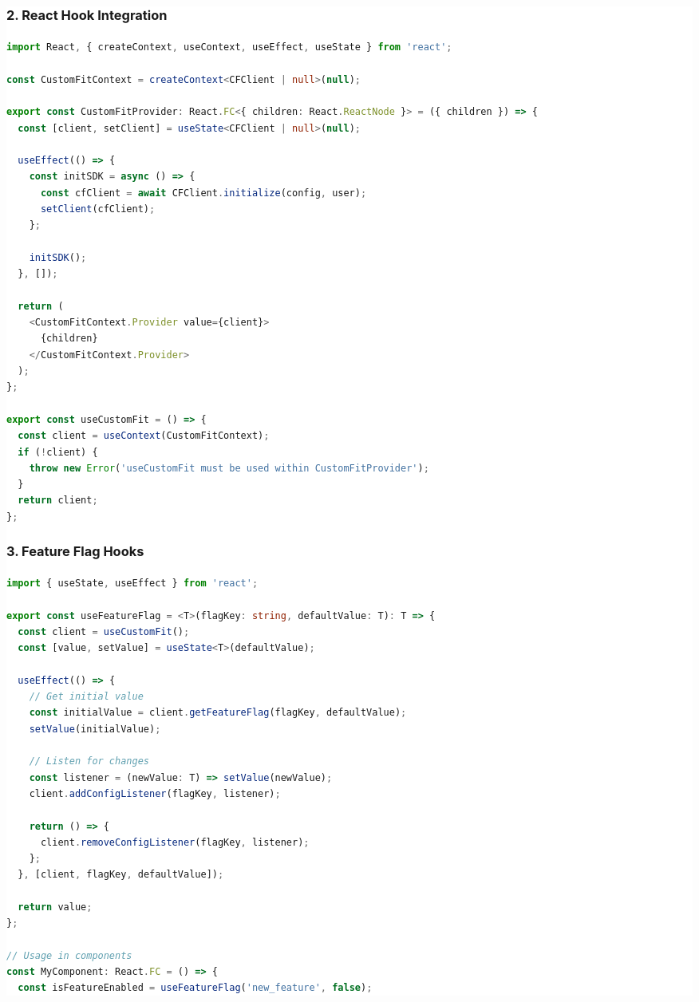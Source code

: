 ### 2. React Hook Integration

```typescript
import React, { createContext, useContext, useEffect, useState } from 'react';

const CustomFitContext = createContext<CFClient | null>(null);

export const CustomFitProvider: React.FC<{ children: React.ReactNode }> = ({ children }) => {
  const [client, setClient] = useState<CFClient | null>(null);
  
  useEffect(() => {
    const initSDK = async () => {
      const cfClient = await CFClient.initialize(config, user);
      setClient(cfClient);
    };
    
    initSDK();
  }, []);
  
  return (
    <CustomFitContext.Provider value={client}>
      {children}
    </CustomFitContext.Provider>
  );
};

export const useCustomFit = () => {
  const client = useContext(CustomFitContext);
  if (!client) {
    throw new Error('useCustomFit must be used within CustomFitProvider');
  }
  return client;
};
```

### 3. Feature Flag Hooks

```typescript
import { useState, useEffect } from 'react';

export const useFeatureFlag = <T>(flagKey: string, defaultValue: T): T => {
  const client = useCustomFit();
  const [value, setValue] = useState<T>(defaultValue);
  
  useEffect(() => {
    // Get initial value
    const initialValue = client.getFeatureFlag(flagKey, defaultValue);
    setValue(initialValue);
    
    // Listen for changes
    const listener = (newValue: T) => setValue(newValue);
    client.addConfigListener(flagKey, listener);
    
    return () => {
      client.removeConfigListener(flagKey, listener);
    };
  }, [client, flagKey, defaultValue]);
  
  return value;
};

// Usage in components
const MyComponent: React.FC = () => {
  const isFeatureEnabled = useFeatureFlag('new_feature', false);
```